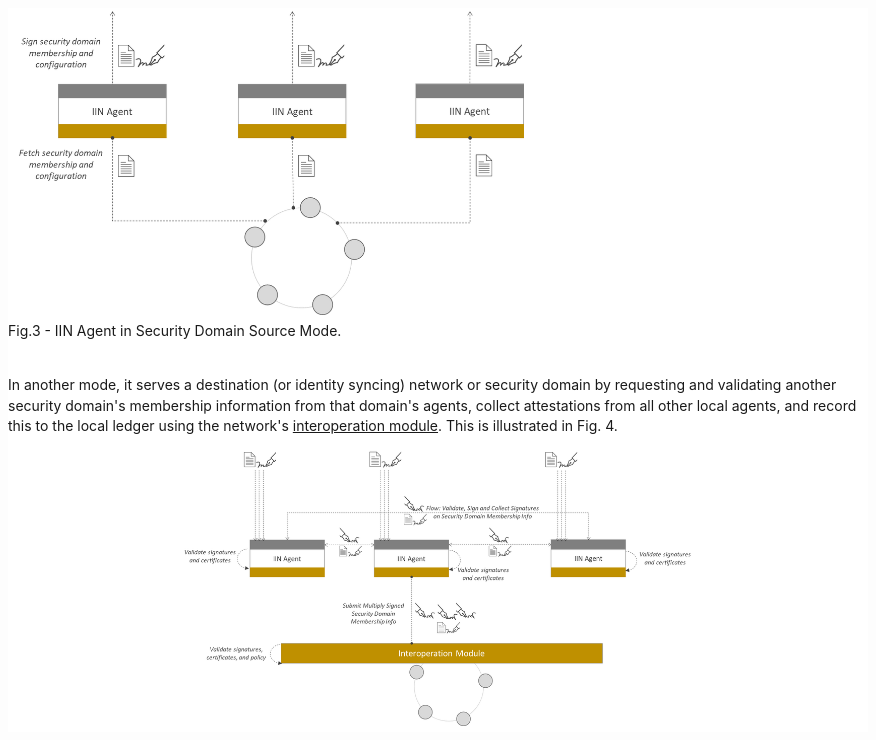 <img src="../../resources/images/iin-agent-model-dlt-source.png" width=60%>
<br/>
<figcaption>Fig.3 - IIN Agent in Security Domain Source Mode.</figcaption>
</div>
<br/>


In another mode, it serves a destination (or identity syncing) network or security domain by requesting and validating another security domain's membership information from that domain's agents, collect attestations from all other local agents, and record this to the local ledger using the network's [interoperation module](../infrastructure/interoperation-modules.md). This is illustrated in Fig. 4.


<div align="center">
<img src="../../resources/images/iin-agent-model-dlt-destination.png" width=60%>